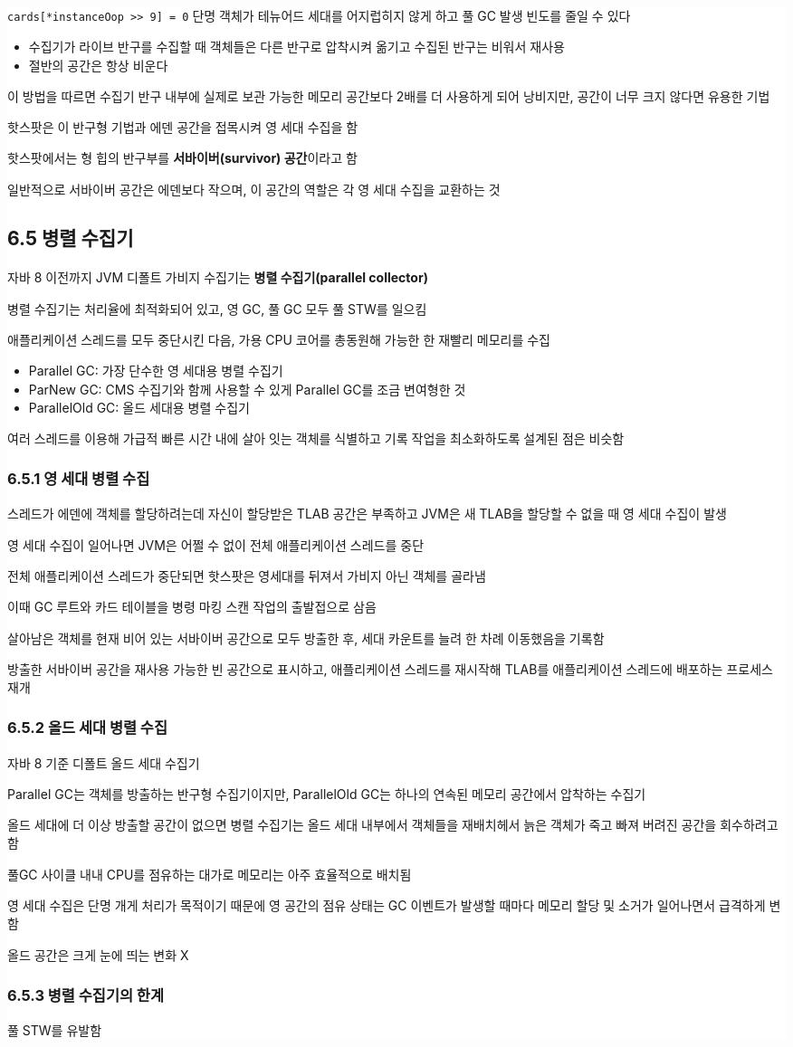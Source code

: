 ```cards[*instanceOop >> 9] = 0```
단명 객체가 테뉴어드 세대를 어지럽히지 않게 하고 풀 GC 발생 빈도를 줄일 수 있다

- 수집기가 라이브 반구를 수집할 때 객체들은 다른 반구로 압착시켜 옮기고 수집된 반구는 비워서 재사용
- 절반의 공간은 항상 비운다

이 방법을 따르면 수집기 반구 내부에 실제로 보관 가능한 메모리 공간보다 2배를 더 사용하게 되어 낭비지만, 공간이 너무 크지 않다면 유용한 기법

핫스팟은 이 반구형 기법과 에덴 공간을 접목시켜 영 세대 수집을 함

핫스팟에서는 형 힙의 반구부를 **서바이버(survivor) 공간**이라고 함

일반적으로 서바이버 공간은 에덴보다 작으며, 이 공간의 역할은 각 영 세대 수집을 교환하는 것

## 6.5 병렬 수집기

자바 8 이전까지 JVM 디폴트 가비지 수집기는 **병렬 수집기(parallel collector)**

병렬 수집기는 처리율에 최적화되어 있고, 영 GC, 풀 GC 모두 풀 STW를 일으킴

애플리케이션 스레드를 모두 중단시킨 다음, 가용 CPU 코어를 총동원해 가능한 한 재빨리 메모리를 수집

- Parallel GC: 가장 단수한 영 세대용 병렬 수집기
- ParNew GC: CMS 수집기와 함께 사용할 수 있게 Parallel GC를 조금 변여형한 것
- ParallelOld GC: 올드 세대용 병렬 수집기

여러 스레드를 이용해 가급적 빠른 시간 내에 살아 잇는 객체를 식별하고 기록 작업을 최소화하도록 설계된 점은 비슷함

### 6.5.1 영 세대 병렬 수집

스레드가 에덴에 객체를 할당하려는데 자신이 할당받은 TLAB 공간은 부족하고 JVM은 새 TLAB을 할당할 수 없을 때 영 세대 수집이 발생

영 세대 수집이 일어나면 JVM은 어쩔 수 없이 전체 애플리케이션 스레드를 중단   



전체 애플리케이션 스레드가 중단되면 핫스팟은 영세대를 뒤져서 가비지 아닌 객체를 골라냄

이때 GC 루트와 카드 테이블을 병령 마킹 스캔 작업의 출발접으로 삼음

살아남은 객체를 현재 비어 있는 서바이버 공간으로 모두 방출한 후, 세대 카운트를 늘려 한 차례 이동했음을 기록함

방출한 서바이버 공간을 재사용 가능한 빈 공간으로 표시하고, 애플리케이션 스레드를 재시작해 TLAB를 애플리케이션 스레드에 배포하는 프로세스 재개

### 6.5.2 올드 세대 병렬 수집

자바 8 기준 디폴트 올드 세대 수집기

Parallel GC는 객체를 방출하는 반구형 수집기이지만, ParallelOld GC는 하나의 연속된 메모리 공간에서 압착하는 수집기

올드 세대에 더 이상 방출할 공간이 없으면 병렬 수집기는 올드 세대 내부에서 객체들을 재배치헤서 늙은 객체가 죽고 빠져 버려진 공간을 회수하려고 함

풀GC 사이클 내내 CPU를 점유하는 대가로 메모리는 아주 효율적으로 배치됨



영 세대 수집은 단명 개게 처리가 목적이기 때문에 영 공간의 점유 상태는 GC 이벤트가 발생할 때마다 메모리 할당 및 소거가 일어나면서 급격하게 변함

올드 공간은 크게 눈에 띄는 변화 X

### 6.5.3 병렬 수집기의 한계

풀 STW를 유발함

```